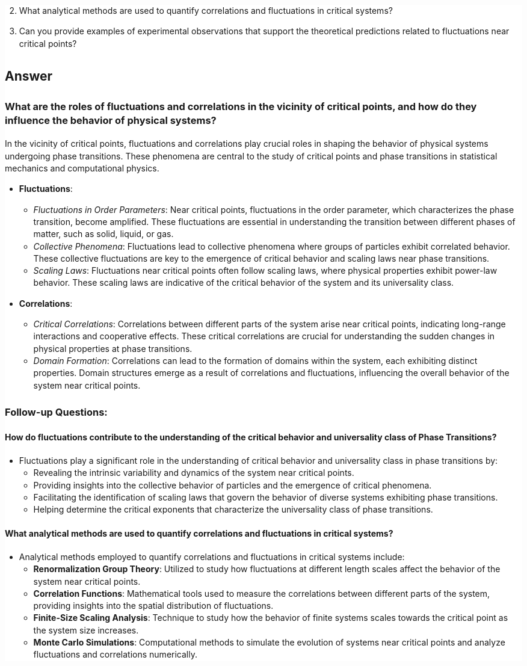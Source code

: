 2. What analytical methods are used to quantify correlations and fluctuations in critical systems?

3. Can you provide examples of experimental observations that support the theoretical predictions related to fluctuations near critical points?





## Answer

### What are the roles of fluctuations and correlations in the vicinity of critical points, and how do they influence the behavior of physical systems?

In the vicinity of critical points, fluctuations and correlations play crucial roles in shaping the behavior of physical systems undergoing phase transitions. These phenomena are central to the study of critical points and phase transitions in statistical mechanics and computational physics.

- **Fluctuations**:
  - *Fluctuations in Order Parameters*: Near critical points, fluctuations in the order parameter, which characterizes the phase transition, become amplified. These fluctuations are essential in understanding the transition between different phases of matter, such as solid, liquid, or gas.
  - *Collective Phenomena*: Fluctuations lead to collective phenomena where groups of particles exhibit correlated behavior. These collective fluctuations are key to the emergence of critical behavior and scaling laws near phase transitions.
  - *Scaling Laws*: Fluctuations near critical points often follow scaling laws, where physical properties exhibit power-law behavior. These scaling laws are indicative of the critical behavior of the system and its universality class.

- **Correlations**:
  - *Critical Correlations*: Correlations between different parts of the system arise near critical points, indicating long-range interactions and cooperative effects. These critical correlations are crucial for understanding the sudden changes in physical properties at phase transitions.
  - *Domain Formation*: Correlations can lead to the formation of domains within the system, each exhibiting distinct properties. Domain structures emerge as a result of correlations and fluctuations, influencing the overall behavior of the system near critical points.

### Follow-up Questions:

#### How do fluctuations contribute to the understanding of the critical behavior and universality class of Phase Transitions?
- Fluctuations play a significant role in the understanding of critical behavior and universality class in phase transitions by:
  - Revealing the intrinsic variability and dynamics of the system near critical points.
  - Providing insights into the collective behavior of particles and the emergence of critical phenomena.
  - Facilitating the identification of scaling laws that govern the behavior of diverse systems exhibiting phase transitions.
  - Helping determine the critical exponents that characterize the universality class of phase transitions.

#### What analytical methods are used to quantify correlations and fluctuations in critical systems?
- Analytical methods employed to quantify correlations and fluctuations in critical systems include:
  - **Renormalization Group Theory**: Utilized to study how fluctuations at different length scales affect the behavior of the system near critical points.
  - **Correlation Functions**: Mathematical tools used to measure the correlations between different parts of the system, providing insights into the spatial distribution of fluctuations.
  - **Finite-Size Scaling Analysis**: Technique to study how the behavior of finite systems scales towards the critical point as the system size increases.
  - **Monte Carlo Simulations**: Computational methods to simulate the evolution of systems near critical points and analyze fluctuations and correlations numerically.
